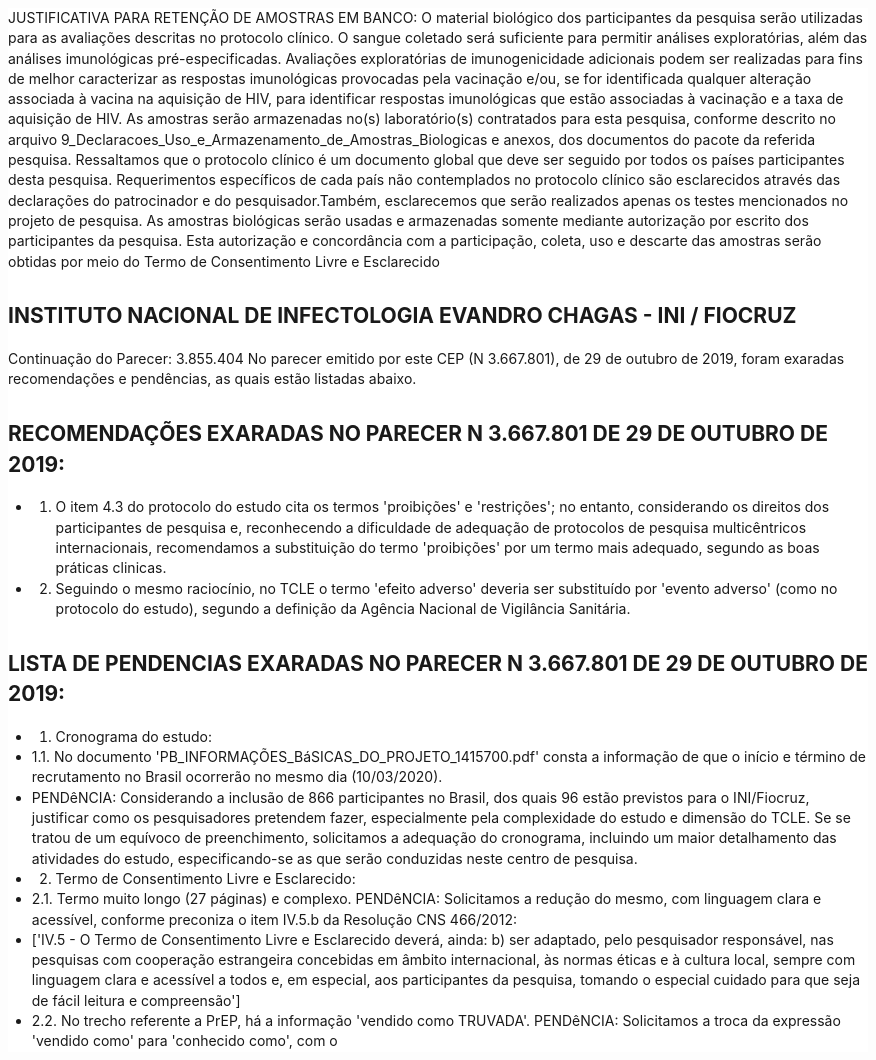 JUSTIFICATIVA PARA RETENÇÃO DE AMOSTRAS EM BANCO: O material biológico dos participantes da pesquisa serão utilizadas para as avaliações descritas no protocolo clínico. O sangue coletado será suficiente para permitir análises exploratórias, além das análises imunológicas pré-especificadas. Avaliações exploratórias de imunogenicidade adicionais podem ser realizadas para fins de melhor caracterizar as respostas imunológicas provocadas pela vacinação e/ou, se for identificada qualquer alteração associada à vacina na aquisição de HIV, para identificar respostas imunológicas que estão associadas à vacinação e a taxa de aquisição de HIV. As amostras serão armazenadas no(s) laboratório(s) contratados para esta pesquisa, conforme descrito no arquivo 9\_Declaracoes\_Uso\_e\_Armazenamento\_de\_Amostras\_Biologicas e anexos, dos documentos do pacote da referida pesquisa. Ressaltamos que o protocolo clínico é um documento global que deve ser seguido por todos os países participantes desta pesquisa. Requerimentos específicos de cada país não contemplados no protocolo clínico são esclarecidos através das declarações do patrocinador e do pesquisador.Também, esclarecemos que serão realizados apenas os testes mencionados no projeto de pesquisa. As amostras biológicas serão usadas e armazenadas somente mediante autorização por escrito dos participantes da pesquisa. Esta autorização e concordância com a participação, coleta, uso e descarte das amostras serão obtidas por meio do Termo de Consentimento Livre e Esclarecido
## INSTITUTO NACIONAL DE INFECTOLOGIA EVANDRO CHAGAS - INI / FIOCRUZ

Continuação do Parecer: 3.855.404
No parecer emitido por este CEP (N 3.667.801), de 29 de outubro de 2019, foram exaradas recomendações e pendências, as quais estão listadas abaixo.

## RECOMENDAÇÕES EXARADAS NO PARECER N 3.667.801 DE 29 DE OUTUBRO DE 2019:
- 1. O item 4.3 do protocolo do estudo cita os termos 'proibições' e 'restrições'; no entanto, considerando os direitos dos participantes de pesquisa e, reconhecendo a dificuldade de adequação de protocolos de pesquisa multicêntricos internacionais, recomendamos a substituição do termo 'proibições' por um termo mais adequado, segundo as boas práticas clinicas.
- 2. Seguindo o mesmo raciocínio, no TCLE o termo 'efeito adverso' deveria ser substituído por 'evento adverso' (como no protocolo do estudo), segundo a definição da Agência Nacional de Vigilância Sanitária.

## LISTA DE PENDENCIAS EXARADAS NO PARECER N 3.667.801 DE 29 DE OUTUBRO DE 2019:
- 1. Cronograma do estudo:
- 1.1. No documento 'PB\_INFORMAÇÕES\_BáSICAS\_DO\_PROJETO\_1415700.pdf' consta a informação de que o início e término de recrutamento no Brasil ocorrerão no mesmo dia (10/03/2020).
- PENDêNCIA: Considerando a inclusão de 866 participantes no Brasil, dos quais 96 estão previstos para o INI/Fiocruz, justificar como os pesquisadores pretendem fazer, especialmente pela complexidade do estudo e dimensão do TCLE. Se se tratou de um equívoco de preenchimento, solicitamos a adequação do cronograma, incluindo um maior detalhamento das atividades do estudo, especificando-se as que serão conduzidas neste centro de pesquisa.
- 2. Termo de Consentimento Livre e Esclarecido:
- 2.1. Termo muito longo (27 páginas) e complexo.
PENDêNCIA: Solicitamos a redução do mesmo, com linguagem clara e acessível, conforme preconiza o item IV.5.b da Resolução CNS 466/2012:
- ['IV.5 - O Termo de Consentimento Livre e Esclarecido deverá, ainda: b) ser adaptado, pelo pesquisador responsável, nas pesquisas com cooperação estrangeira concebidas em âmbito internacional, às normas éticas e à cultura local, sempre com linguagem clara e acessível a todos e, em especial, aos participantes da pesquisa, tomando o especial cuidado para que seja de fácil leitura e compreensão']
- 2.2. No trecho referente a PrEP, há a informação 'vendido como TRUVADA'.
PENDêNCIA: Solicitamos a troca da expressão 'vendido como' para 'conhecido como', com o
